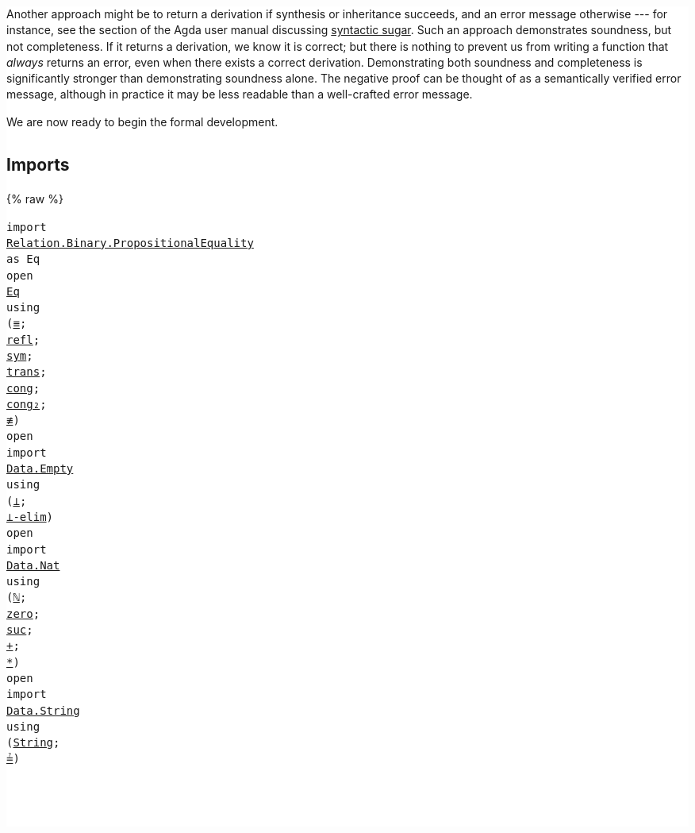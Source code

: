 Another approach might be to return a derivation if synthesis or
inheritance succeeds, and an error message otherwise --- for instance,
see the section of the Agda user manual discussing
[syntactic sugar](https://agda.readthedocs.io/en/latest/language/syntactic-sugar.html#example).
Such an approach demonstrates soundness, but not completeness.  If it
returns a derivation, we know it is correct; but there is nothing to
prevent us from writing a function that _always_ returns an error,
even when there exists a correct derivation.  Demonstrating both
soundness and completeness is significantly stronger than
demonstrating soundness alone.  The negative proof can be thought of
as a semantically verified error message, although in practice it
may be less readable than a well-crafted error message.

We are now ready to begin the formal development.


## Imports

{% raw %}<pre class="Agda"><a id="10463" class="Keyword">import</a> <a id="10470" href="https://agda.github.io/agda-stdlib/v1.1/Relation.Binary.PropositionalEquality.html" class="Module">Relation.Binary.PropositionalEquality</a> <a id="10508" class="Symbol">as</a> <a id="10511" class="Module">Eq</a>
<a id="10514" class="Keyword">open</a> <a id="10519" href="https://agda.github.io/agda-stdlib/v1.1/Relation.Binary.PropositionalEquality.html" class="Module">Eq</a> <a id="10522" class="Keyword">using</a> <a id="10528" class="Symbol">(</a><a id="10529" href="https://agda.github.io/agda-stdlib/v1.1/Agda.Builtin.Equality.html#125" class="Datatype Operator">_≡_</a><a id="10532" class="Symbol">;</a> <a id="10534" href="Agda.Builtin.Equality.html#182" class="InductiveConstructor">refl</a><a id="10538" class="Symbol">;</a> <a id="10540" href="https://agda.github.io/agda-stdlib/v1.1/Relation.Binary.PropositionalEquality.Core.html#939" class="Function">sym</a><a id="10543" class="Symbol">;</a> <a id="10545" href="https://agda.github.io/agda-stdlib/v1.1/Relation.Binary.PropositionalEquality.Core.html#984" class="Function">trans</a><a id="10550" class="Symbol">;</a> <a id="10552" href="https://agda.github.io/agda-stdlib/v1.1/Relation.Binary.PropositionalEquality.Core.html#1090" class="Function">cong</a><a id="10556" class="Symbol">;</a> <a id="10558" href="https://agda.github.io/agda-stdlib/v1.1/Relation.Binary.PropositionalEquality.html#1436" class="Function">cong₂</a><a id="10563" class="Symbol">;</a> <a id="10565" href="https://agda.github.io/agda-stdlib/v1.1/Relation.Binary.PropositionalEquality.Core.html#799" class="Function Operator">_≢_</a><a id="10568" class="Symbol">)</a>
<a id="10570" class="Keyword">open</a> <a id="10575" class="Keyword">import</a> <a id="10582" href="https://agda.github.io/agda-stdlib/v1.1/Data.Empty.html" class="Module">Data.Empty</a> <a id="10593" class="Keyword">using</a> <a id="10599" class="Symbol">(</a><a id="10600" href="https://agda.github.io/agda-stdlib/v1.1/Data.Empty.html#279" class="Datatype">⊥</a><a id="10601" class="Symbol">;</a> <a id="10603" href="https://agda.github.io/agda-stdlib/v1.1/Data.Empty.html#294" class="Function">⊥-elim</a><a id="10609" class="Symbol">)</a>
<a id="10611" class="Keyword">open</a> <a id="10616" class="Keyword">import</a> <a id="10623" href="https://agda.github.io/agda-stdlib/v1.1/Data.Nat.html" class="Module">Data.Nat</a> <a id="10632" class="Keyword">using</a> <a id="10638" class="Symbol">(</a><a id="10639" href="https://agda.github.io/agda-stdlib/v1.1/Agda.Builtin.Nat.html#165" class="Datatype">ℕ</a><a id="10640" class="Symbol">;</a> <a id="10642" href="Agda.Builtin.Nat.html#183" class="InductiveConstructor">zero</a><a id="10646" class="Symbol">;</a> <a id="10648" href="Agda.Builtin.Nat.html#196" class="InductiveConstructor">suc</a><a id="10651" class="Symbol">;</a> <a id="10653" href="Agda.Builtin.Nat.html#298" class="Primitive Operator">_+_</a><a id="10656" class="Symbol">;</a> <a id="10658" href="Agda.Builtin.Nat.html#501" class="Primitive Operator">_*_</a><a id="10661" class="Symbol">)</a>
<a id="10663" class="Keyword">open</a> <a id="10668" class="Keyword">import</a> <a id="10675" href="https://agda.github.io/agda-stdlib/v1.1/Data.String.html" class="Module">Data.String</a> <a id="10687" class="Keyword">using</a> <a id="10693" class="Symbol">(</a><a id="10694" href="https://agda.github.io/agda-stdlib/v1.1/Agda.Builtin.String.html#206" class="Postulate">String</a><a id="10700" class="Symbol">;</a> <a id="10702" href="https://agda.github.io/agda-stdlib/v1.1/Data.String.Properties.html#2569" class="Function Operator">_≟_</a><a id="10705" class="Symbol">)</a>